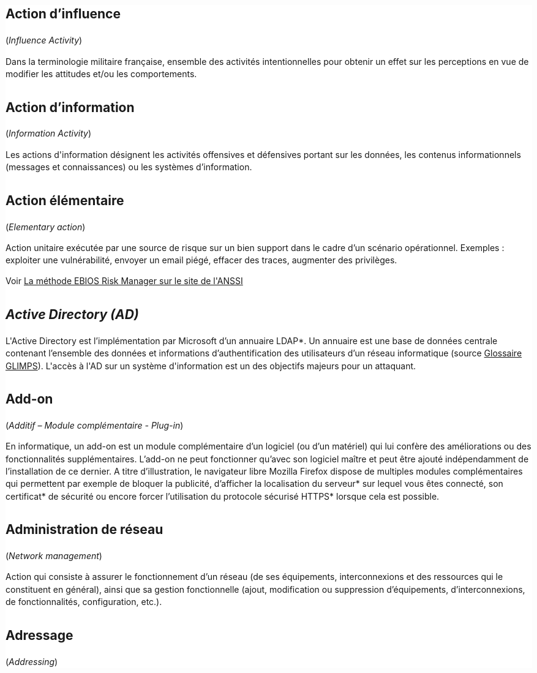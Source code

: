 ## Action d’influence
(*Influence Activity*)

Dans la terminologie militaire française, ensemble des activités intentionnelles pour obtenir un effet sur les perceptions en vue de modifier les attitudes et/ou les comportements.

## Action d’information
(*Information Activity*)

Les actions d'information désignent les activités offensives et défensives portant sur les données, les contenus informationnels (messages et connaissances) ou les systèmes d’information.

## Action élémentaire
(*Elementary action*)

Action unitaire exécutée par une source de risque sur un bien support dans le cadre d’un scénario opérationnel.
Exemples : exploiter une vulnérabilité, envoyer un email piégé, effacer des traces, augmenter des privilèges.

Voir [La méthode EBIOS Risk Manager sur le site de l'ANSSI](https://cyber.gouv.fr/la-methode-ebios-risk-manager)

## *Active Directory (AD)*
L'Active Directory est l’implémentation par Microsoft d’un annuaire LDAP*. Un annuaire est une base de données centrale contenant l’ensemble des données et informations d’authentification des utilisateurs d’un réseau informatique (source [Glossaire GLIMPS](https://www.glimps.fr/lexique/)). L'accès à l'AD sur un système d'information est un des objectifs majeurs pour un attaquant. 

## Add-on
(*Additif – Module complémentaire - Plug-in*)

En informatique, un add-on est un module complémentaire d’un logiciel (ou d’un matériel) qui lui confère des améliorations ou des fonctionnalités supplémentaires. L’add-on ne peut fonctionner qu’avec son logiciel maître et peut être ajouté indépendamment de l’installation de ce dernier. A titre d’illustration, le navigateur libre Mozilla Firefox dispose de multiples modules complémentaires qui permettent par exemple de bloquer la publicité, d’afficher la localisation du serveur* sur lequel vous êtes connecté, son certificat* de sécurité ou encore forcer l’utilisation du protocole sécurisé HTTPS* lorsque cela est possible.

## Administration de réseau
(*Network management*)

Action qui consiste à assurer le fonctionnement d’un réseau (de ses équipements, interconnexions et des ressources qui le constituent en général), ainsi que sa gestion fonctionnelle (ajout, modification ou suppression d’équipements, d’interconnexions, de fonctionnalités, configuration, etc.). 

## Adressage
(*Addressing*)
